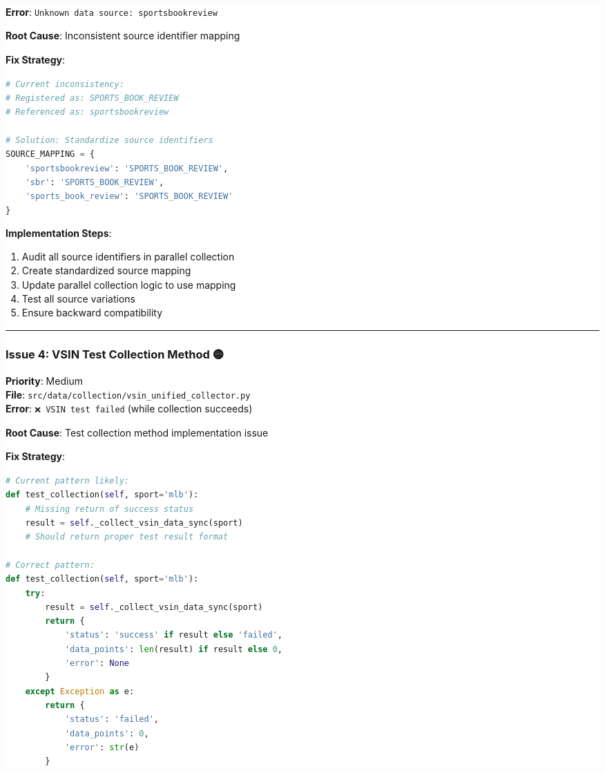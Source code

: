 **Error**: `Unknown data source: sportsbookreview`

**Root Cause**: Inconsistent source identifier mapping

**Fix Strategy**:
```python
# Current inconsistency:
# Registered as: SPORTS_BOOK_REVIEW
# Referenced as: sportsbookreview

# Solution: Standardize source identifiers
SOURCE_MAPPING = {
    'sportsbookreview': 'SPORTS_BOOK_REVIEW',
    'sbr': 'SPORTS_BOOK_REVIEW',
    'sports_book_review': 'SPORTS_BOOK_REVIEW'
}
```

**Implementation Steps**:
1. Audit all source identifiers in parallel collection
2. Create standardized source mapping
3. Update parallel collection logic to use mapping
4. Test all source variations
5. Ensure backward compatibility

---

### **Issue 4: VSIN Test Collection Method** 🟡
**Priority**: Medium  
**File**: `src/data/collection/vsin_unified_collector.py`  
**Error**: `❌ VSIN test failed` (while collection succeeds)

**Root Cause**: Test collection method implementation issue

**Fix Strategy**:
```python
# Current pattern likely:
def test_collection(self, sport='mlb'):
    # Missing return of success status
    result = self._collect_vsin_data_sync(sport)
    # Should return proper test result format

# Correct pattern:
def test_collection(self, sport='mlb'):
    try:
        result = self._collect_vsin_data_sync(sport)
        return {
            'status': 'success' if result else 'failed',
            'data_points': len(result) if result else 0,
            'error': None
        }
    except Exception as e:
        return {
            'status': 'failed',
            'data_points': 0,
            'error': str(e)
        }
```
